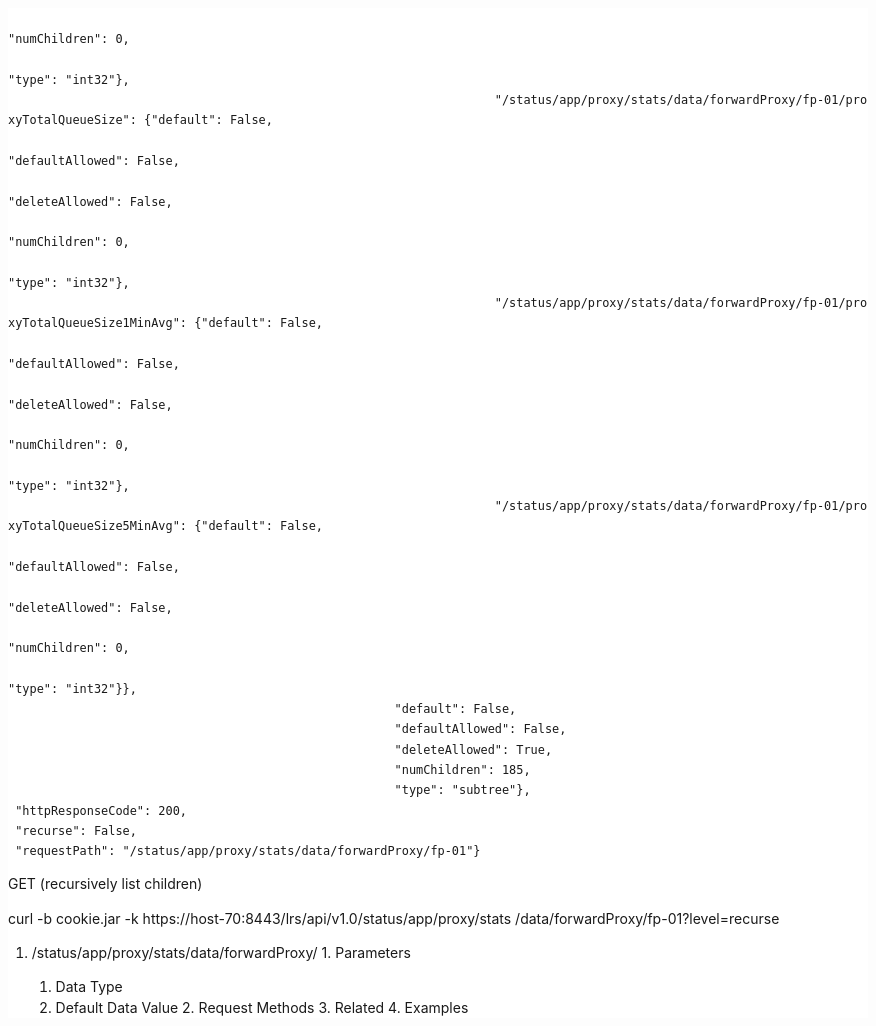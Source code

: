                                                                                                                                                          "numChildren": 0,
                                                                                                                                                         "type": "int32"},
                                                                        "/status/app/proxy/stats/data/forwardProxy/fp-01/proxyTotalQueueSize": {"default": False,
                                                                                                                                                 "defaultAllowed": False,
                                                                                                                                                 "deleteAllowed": False,
                                                                                                                                                 "numChildren": 0,
                                                                                                                                                 "type": "int32"},
                                                                        "/status/app/proxy/stats/data/forwardProxy/fp-01/proxyTotalQueueSize1MinAvg": {"default": False,
                                                                                                                                                        "defaultAllowed": False,
                                                                                                                                                        "deleteAllowed": False,
                                                                                                                                                        "numChildren": 0,
                                                                                                                                                        "type": "int32"},
                                                                        "/status/app/proxy/stats/data/forwardProxy/fp-01/proxyTotalQueueSize5MinAvg": {"default": False,
                                                                                                                                                        "defaultAllowed": False,
                                                                                                                                                        "deleteAllowed": False,
                                                                                                                                                        "numChildren": 0,
                                                                                                                                                        "type": "int32"}},
                                                          "default": False,
                                                          "defaultAllowed": False,
                                                          "deleteAllowed": True,
                                                          "numChildren": 185,
                                                          "type": "subtree"},
     "httpResponseCode": 200,
     "recurse": False,
     "requestPath": "/status/app/proxy/stats/data/forwardProxy/fp-01"}
    

GET (recursively list children)

curl -b cookie.jar -k https://host-70:8443/lrs/api/v1.0/status/app/proxy/stats
/data/forwardProxy/fp-01?level=recurse

  1. /status/app/proxy/stats/data/forwardProxy/<name>
    1. Parameters
      1. Data Type
      2. Default Data Value
    2. Request Methods
    3. Related
    4. Examples

